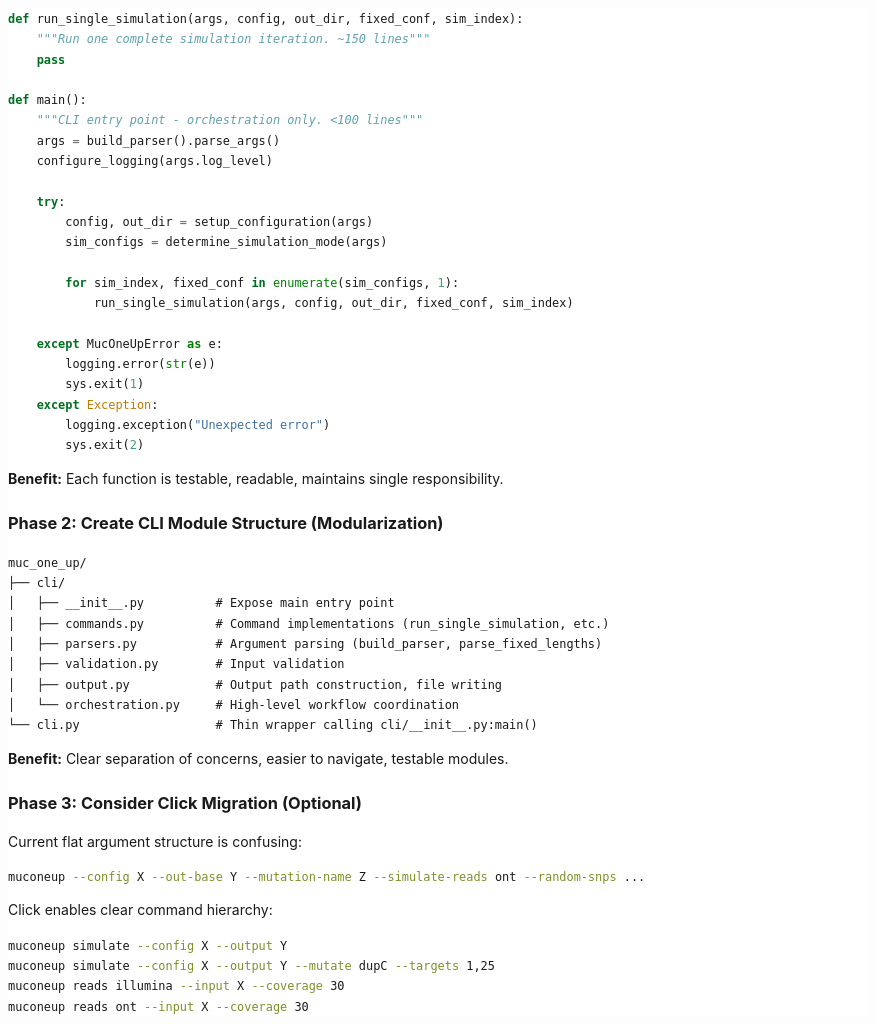 ```python
def run_single_simulation(args, config, out_dir, fixed_conf, sim_index):
    """Run one complete simulation iteration. ~150 lines"""
    pass

def main():
    """CLI entry point - orchestration only. <100 lines"""
    args = build_parser().parse_args()
    configure_logging(args.log_level)

    try:
        config, out_dir = setup_configuration(args)
        sim_configs = determine_simulation_mode(args)

        for sim_index, fixed_conf in enumerate(sim_configs, 1):
            run_single_simulation(args, config, out_dir, fixed_conf, sim_index)

    except MucOneUpError as e:
        logging.error(str(e))
        sys.exit(1)
    except Exception:
        logging.exception("Unexpected error")
        sys.exit(2)
```

**Benefit:** Each function is testable, readable, maintains single responsibility.

### Phase 2: Create CLI Module Structure (Modularization)

```
muc_one_up/
├── cli/
│   ├── __init__.py          # Expose main entry point
│   ├── commands.py          # Command implementations (run_single_simulation, etc.)
│   ├── parsers.py           # Argument parsing (build_parser, parse_fixed_lengths)
│   ├── validation.py        # Input validation
│   ├── output.py            # Output path construction, file writing
│   └── orchestration.py     # High-level workflow coordination
└── cli.py                   # Thin wrapper calling cli/__init__.py:main()
```

**Benefit:** Clear separation of concerns, easier to navigate, testable modules.

### Phase 3: Consider Click Migration (Optional)

Current flat argument structure is confusing:
```bash
muconeup --config X --out-base Y --mutation-name Z --simulate-reads ont --random-snps ...
```

Click enables clear command hierarchy:
```bash
muconeup simulate --config X --output Y
muconeup simulate --config X --output Y --mutate dupC --targets 1,25
muconeup reads illumina --input X --coverage 30
muconeup reads ont --input X --coverage 30
```
